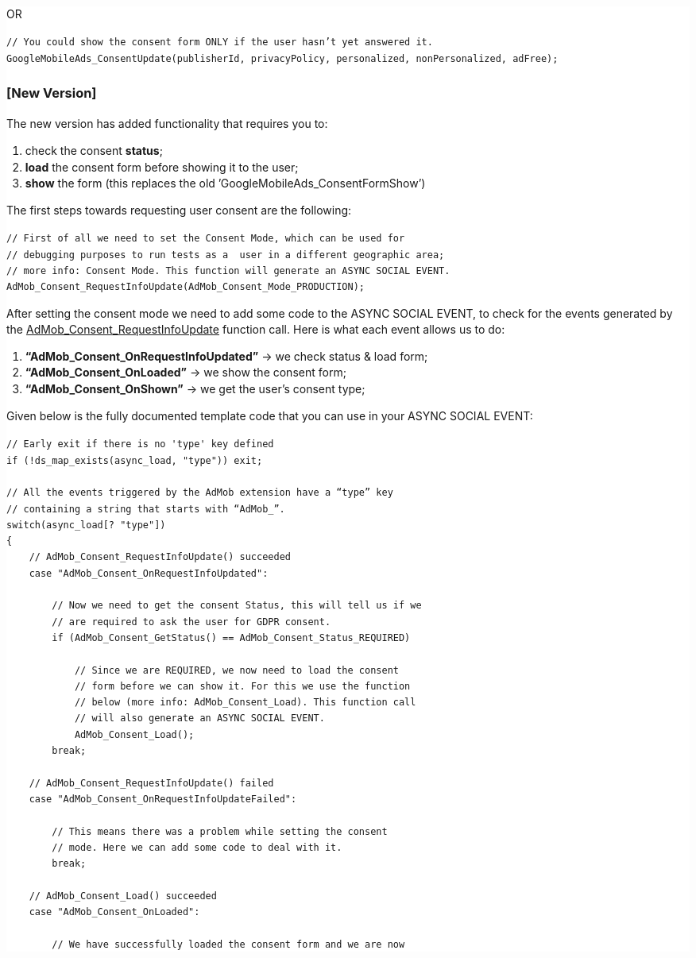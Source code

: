 OR

```gml
// You could show the consent form ONLY if the user hasn’t yet answered it.
GoogleMobileAds_ConsentUpdate(publisherId, privacyPolicy, personalized, nonPersonalized, adFree);
```

### [New Version]

The new version has added functionality that requires you to:

1. check the consent **status**;
2. **load** the consent form before showing it to the user;
3. **show** the form (this replaces the old ’GoogleMobileAds_ConsentFormShow’)

The first steps towards requesting user consent are the following:

```gml
// First of all we need to set the Consent Mode, which can be used for
// debugging purposes to run tests as a  user in a different geographic area;
// more info: Consent Mode. This function will generate an ASYNC SOCIAL EVENT.
AdMob_Consent_RequestInfoUpdate(AdMob_Consent_Mode_PRODUCTION);
```

After setting the consent mode we need to add some code to the ASYNC SOCIAL EVENT, to check for the events generated by the [AdMob_Consent_RequestInfoUpdate](consent#admob_consent_requestinfoupdate) function call.
Here is what each event allows us to do:

1. **“AdMob_Consent_OnRequestInfoUpdated”** → we check status & load form;
2. **“AdMob_Consent_OnLoaded”** → we show the consent form;
3. **“AdMob_Consent_OnShown”** → we get the user’s consent type;

Given below is the fully documented template code that you can use in your ASYNC SOCIAL EVENT:

```gml
// Early exit if there is no 'type' key defined
if (!ds_map_exists(async_load, "type")) exit;

// All the events triggered by the AdMob extension have a “type” key
// containing a string that starts with “AdMob_”.
switch(async_load[? "type"])
{
	// AdMob_Consent_RequestInfoUpdate() succeeded
	case "AdMob_Consent_OnRequestInfoUpdated":
		
		// Now we need to get the consent Status, this will tell us if we
		// are required to ask the user for GDPR consent.
		if (AdMob_Consent_GetStatus() == AdMob_Consent_Status_REQUIRED)

			// Since we are REQUIRED, we now need to load the consent
			// form before we can show it. For this we use the function
			// below (more info: AdMob_Consent_Load). This function call
			// will also generate an ASYNC SOCIAL EVENT.
			AdMob_Consent_Load();
		break;
	
	// AdMob_Consent_RequestInfoUpdate() failed
	case "AdMob_Consent_OnRequestInfoUpdateFailed":

		// This means there was a problem while setting the consent
		// mode. Here we can add some code to deal with it. 
		break;

	// AdMob_Consent_Load() succeeded
	case "AdMob_Consent_OnLoaded":
		
		// We have successfully loaded the consent form and we are now
```